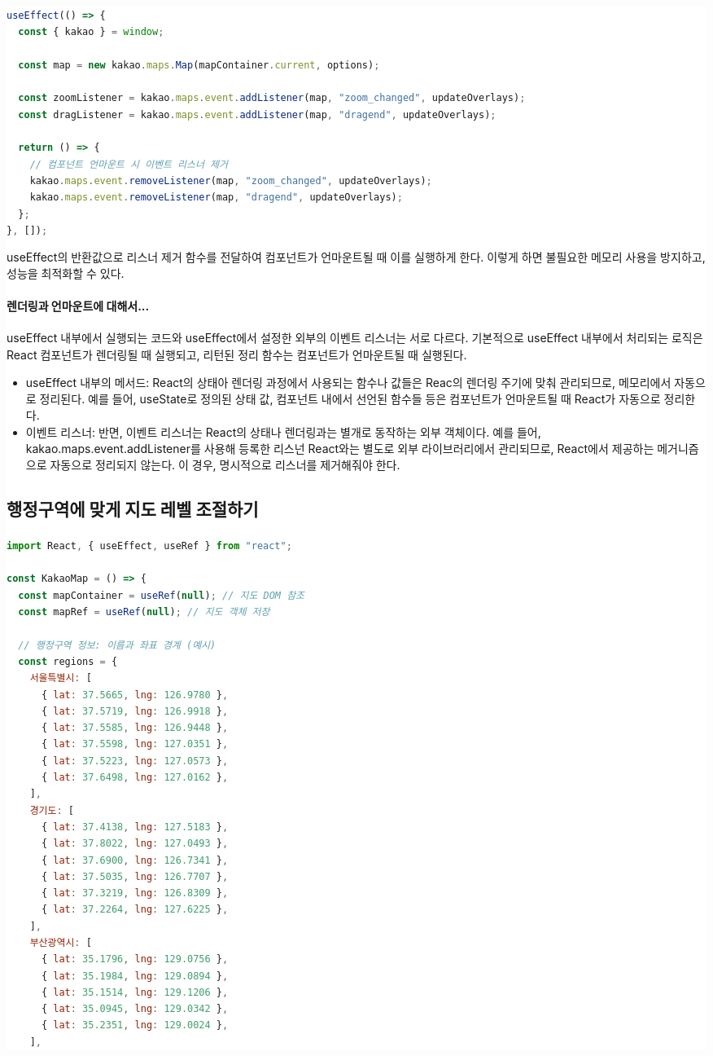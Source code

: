 ```javascript
useEffect(() => {
  const { kakao } = window;
  
  const map = new kakao.maps.Map(mapContainer.current, options);

  const zoomListener = kakao.maps.event.addListener(map, "zoom_changed", updateOverlays);
  const dragListener = kakao.maps.event.addListener(map, "dragend", updateOverlays);

  return () => {
    // 컴포넌트 언마운트 시 이벤트 리스너 제거
    kakao.maps.event.removeListener(map, "zoom_changed", updateOverlays);
    kakao.maps.event.removeListener(map, "dragend", updateOverlays);
  };
}, []);
```

useEffect의 반환값으로 리스너 제거 함수를 전달하여 컴포넌트가 언마운트될 때 이를 실행하게 한다. 이렇게 하면 불필요한 메모리 사용을 방지하고, 성능을 최적화할 수 있다.



#### 렌더링과 언마운트에 대해서...

useEffect 내부에서 실행되는 코드와 useEffect에서 설정한 외부의 이벤트 리스너는 서로 다르다. 기본적으로 useEffect 내부에서 처리되는 로직은 React 컴포넌트가 렌더링될 때 실행되고, 리턴된 정리 함수는 컴포넌트가 언마운트될 때 실행된다.

* useEffect 내부의 메서드: React의 상태아 렌더링 과정에서 사용되는 함수나 값들은 Reac의 렌더링 주기에 맞춰 관리되므로, 메모리에서 자동으로 정리된다. 예를 들어, useState로 정의된 상태 값, 컴포넌트 내에서 선언된 함수들 등은 컴포넌트가 언마운트될 때 React가 자동으로 정리한다.
* 이벤트 리스너: 반면, 이벤트 리스너는 React의 상태나 렌더링과는 별개로 동작하는 외부 객체이다. 예를 들어, kakao.maps.event.addListener를 사용해 등록한 리스넌 React와는 별도로 외부 라이브러리에서 관리되므로, React에서 제공하는 메거니즘으로 자동으로 정리되지 않는다. 이 경우, 명시적으로 리스너를 제거해줘야 한다.



## 행정구역에 맞게 지도 레벨 조절하기

```jsx
import React, { useEffect, useRef } from "react";

const KakaoMap = () => {
  const mapContainer = useRef(null); // 지도 DOM 참조
  const mapRef = useRef(null); // 지도 객체 저장

  // 행정구역 정보: 이름과 좌표 경계 (예시)
  const regions = {
    서울특별시: [
      { lat: 37.5665, lng: 126.9780 },
      { lat: 37.5719, lng: 126.9918 },
      { lat: 37.5585, lng: 126.9448 },
      { lat: 37.5598, lng: 127.0351 },
      { lat: 37.5223, lng: 127.0573 },
      { lat: 37.6498, lng: 127.0162 },
    ],
    경기도: [
      { lat: 37.4138, lng: 127.5183 },
      { lat: 37.8022, lng: 127.0493 },
      { lat: 37.6900, lng: 126.7341 },
      { lat: 37.5035, lng: 126.7707 },
      { lat: 37.3219, lng: 126.8309 },
      { lat: 37.2264, lng: 127.6225 },
    ],
    부산광역시: [
      { lat: 35.1796, lng: 129.0756 },
      { lat: 35.1984, lng: 129.0894 },
      { lat: 35.1514, lng: 129.1206 },
      { lat: 35.0945, lng: 129.0342 },
      { lat: 35.2351, lng: 129.0024 },
    ],
```